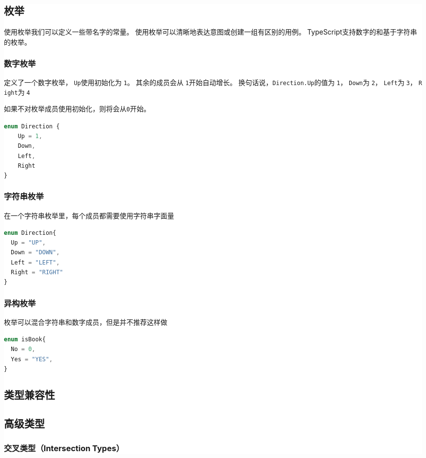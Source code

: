 

## 枚举

使用枚举我们可以定义一些带名字的常量。 使用枚举可以清晰地表达意图或创建一组有区别的用例。 TypeScript支持数字的和基于字符串的枚举。

### 数字枚举

定义了一个数字枚举， `Up`使用初始化为 `1`。 其余的成员会从 `1`开始自动增长。 换句话说，`Direction.Up`的值为 `1`， `Down`为 `2`， `Left`为 `3`， `Right`为 `4`

如果不对枚举成员使用初始化，则将会从`0`开始。

```ts
enum Direction {
    Up = 1,
    Down,
    Left,
    Right
}
```

### 字符串枚举

在一个字符串枚举里，每个成员都需要使用字符串字面量

```ts
enum Direction{
  Up = "UP",
  Down = "DOWN",
  Left = "LEFT",
  Right = "RIGHT"
}
```

### 异构枚举

枚举可以混合字符串和数字成员，但是并不推荐这样做

```ts
enum isBook{
  No = 0,
  Yes = "YES",
}
```



## 类型兼容性



## 高级类型

### 交叉类型（Intersection Types）

